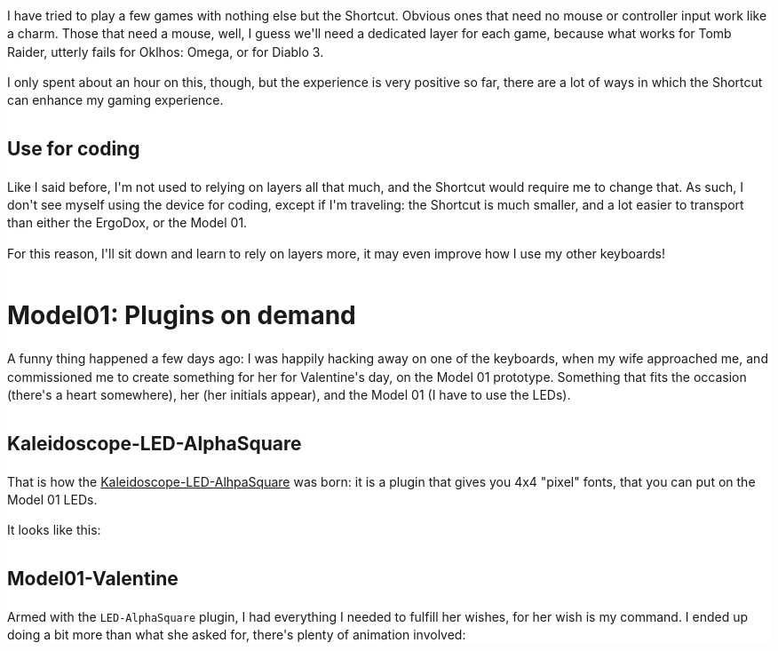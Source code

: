 I have tried to play a few games with nothing else but the Shortcut. Obvious
ones that need no mouse or controller input work like a charm. Those that need a
mouse, well, I guess we'll need a dedicated layer for each game, because what
works for Tomb Raider, utterly fails for Oklhos: Omega, or for Diablo 3.

I only spent about an hour on this, though, but the experience is very positive
so far, there are a lot of ways in which the Shortcut can enhance my gaming
experience.

## Use for coding

Like I said before, I'm not used to relying on layers all that much, and the
Shortcut would require me to change that. As such, I don't see myself using the
device for coding, except if I'm traveling: the Shortcut is much smaller, and a
lot easier to transport than either the ErgoDox, or the Model 01.

For this reason, I'll sit down and learn to rely on layers more, it may even
improve how I use my other keyboards!

# Model01: Plugins on demand

A funny thing happened a few days ago: I was happily hacking away on one of the
keyboards, when my wife approached me, and commissioned me to create something
for her for Valentine's day, on the Model 01 prototype. Something that fits the
occasion (there's a heart somewhere), her (her initials appear), and the Model
01 (I have to use the LEDs).

## Kaleidoscope-LED-AlphaSquare

That is how the [Kaleidoscope-LED-AlhpaSquare][fw:alphasquare] was born: it is a
plugin that gives you 4x4 "pixel" fonts, that you can put on the Model 01 LEDs.

 [fw:alphasquare]: https://github.com/keyboardio/Kaleidoscope-LED-AlphaSquare
 
It looks like this:

<video controls>
 <source src="/assets/asylum/images/posts/shortcutting-kaleidoscope/Kaleidoscope-AlphaSquare.webm" type="video/webm">
 <source src="/assets/asylum/images/posts/shortcutting-kaleidoscope/Kaleidoscope-AlphaSquare.mp4" type="video/mp4">
Your browser does not appear to support the `video` tag.
</video>

## Model01-Valentine

Armed with the `LED-AlphaSquare` plugin, I had everything I needed to fulfill
her wishes, for her wish is my command. I ended up doing a bit more than what
she asked for, there's plenty of animation involved:

<video controls>
 <source src="/assets/asylum/images/posts/shortcutting-kaleidoscope/Valentine.webm" type="video/webm">
 <source src="/assets/asylum/images/posts/shortcutting-kaleidoscope/Valentine.mp4" type="video/mp4">
Your browser does not appear to support the `video` tag.
</video>


 [blog:horde]: /blog/2017/01/30/Unleashing-the-Horde/
 [fw:kaleidoscope]: https://github.com/keyboardio/Kaleidoscope
 [sc]: http://shortcut.gg/
 [fw:kaleidoscope]: https://github.com/keyboardio/Kaleidoscope
 [m01]: https://shop.keyboard.io/
 [qmk]: https://github.com/qmk/qmk_firmware
 [sc]: http://shortcut.gg/
 [fw:valentine]: https://github.com/algernon/Model01-Valentine
 [uhk]: https://ultimatehackingkeyboard.com/